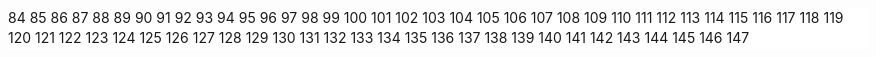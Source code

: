  84
 85
 86
 87
 88
 89
 90
 91
 92
 93
 94
 95
 96
 97
 98
 99
100
101
102
103
104
105
106
107
108
109
110
111
112
113
114
115
116
117
118
119
120
121
122
123
124
125
126
127
128
129
130
131
132
133
134
135
136
137
138
139
140
141
142
143
144
145
146
147